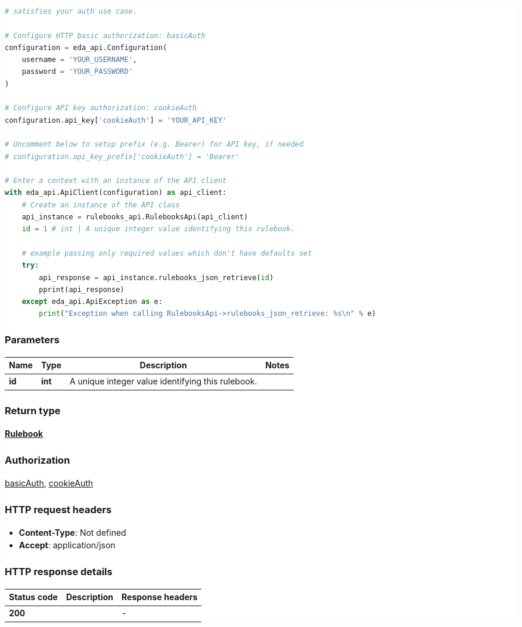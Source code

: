 ```python
# satisfies your auth use case.

# Configure HTTP basic authorization: basicAuth
configuration = eda_api.Configuration(
    username = 'YOUR_USERNAME',
    password = 'YOUR_PASSWORD'
)

# Configure API key authorization: cookieAuth
configuration.api_key['cookieAuth'] = 'YOUR_API_KEY'

# Uncomment below to setup prefix (e.g. Bearer) for API key, if needed
# configuration.api_key_prefix['cookieAuth'] = 'Bearer'

# Enter a context with an instance of the API client
with eda_api.ApiClient(configuration) as api_client:
    # Create an instance of the API class
    api_instance = rulebooks_api.RulebooksApi(api_client)
    id = 1 # int | A unique integer value identifying this rulebook.

    # example passing only required values which don't have defaults set
    try:
        api_response = api_instance.rulebooks_json_retrieve(id)
        pprint(api_response)
    except eda_api.ApiException as e:
        print("Exception when calling RulebooksApi->rulebooks_json_retrieve: %s\n" % e)
```


### Parameters

Name | Type | Description  | Notes
------------- | ------------- | ------------- | -------------
 **id** | **int**| A unique integer value identifying this rulebook. |

### Return type

[**Rulebook**](Rulebook.md)

### Authorization

[basicAuth](../README.md#basicAuth), [cookieAuth](../README.md#cookieAuth)

### HTTP request headers

 - **Content-Type**: Not defined
 - **Accept**: application/json


### HTTP response details

| Status code | Description | Response headers |
|-------------|-------------|------------------|
**200** |  |  -  |
